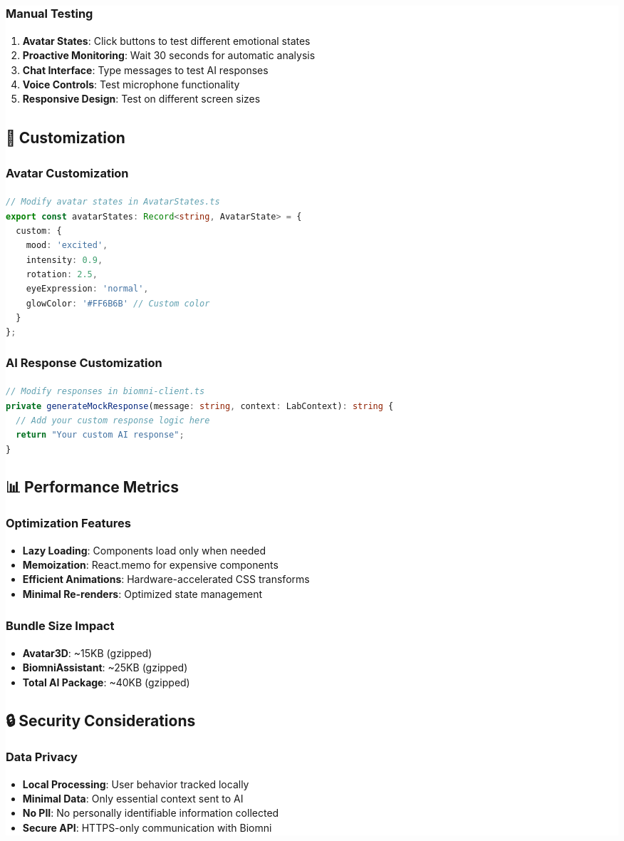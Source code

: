 ### Manual Testing
1. **Avatar States**: Click buttons to test different emotional states
2. **Proactive Monitoring**: Wait 30 seconds for automatic analysis
3. **Chat Interface**: Type messages to test AI responses
4. **Voice Controls**: Test microphone functionality
5. **Responsive Design**: Test on different screen sizes

## 🔧 Customization

### Avatar Customization
```typescript
// Modify avatar states in AvatarStates.ts
export const avatarStates: Record<string, AvatarState> = {
  custom: {
    mood: 'excited',
    intensity: 0.9,
    rotation: 2.5,
    eyeExpression: 'normal',
    glowColor: '#FF6B6B' // Custom color
  }
};
```

### AI Response Customization
```typescript
// Modify responses in biomni-client.ts
private generateMockResponse(message: string, context: LabContext): string {
  // Add your custom response logic here
  return "Your custom AI response";
}
```

## 📊 Performance Metrics

### Optimization Features
- **Lazy Loading**: Components load only when needed
- **Memoization**: React.memo for expensive components
- **Efficient Animations**: Hardware-accelerated CSS transforms
- **Minimal Re-renders**: Optimized state management

### Bundle Size Impact
- **Avatar3D**: ~15KB (gzipped)
- **BiomniAssistant**: ~25KB (gzipped)
- **Total AI Package**: ~40KB (gzipped)

## 🔒 Security Considerations

### Data Privacy
- **Local Processing**: User behavior tracked locally
- **Minimal Data**: Only essential context sent to AI
- **No PII**: No personally identifiable information collected
- **Secure API**: HTTPS-only communication with Biomni
